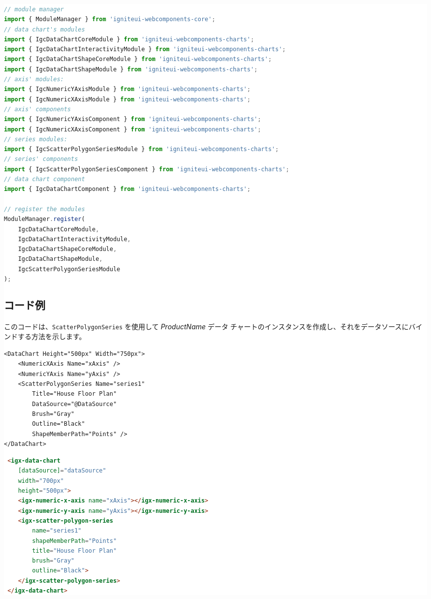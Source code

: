 ```ts
// module manager
import { ModuleManager } from 'igniteui-webcomponents-core';
// data chart's modules
import { IgcDataChartCoreModule } from 'igniteui-webcomponents-charts';
import { IgcDataChartInteractivityModule } from 'igniteui-webcomponents-charts';
import { IgcDataChartShapeCoreModule } from 'igniteui-webcomponents-charts';
import { IgcDataChartShapeModule } from 'igniteui-webcomponents-charts';
// axis' modules:
import { IgcNumericYAxisModule } from 'igniteui-webcomponents-charts';
import { IgcNumericXAxisModule } from 'igniteui-webcomponents-charts';
// axis' components
import { IgcNumericYAxisComponent } from 'igniteui-webcomponents-charts';
import { IgcNumericXAxisComponent } from 'igniteui-webcomponents-charts';
// series modules:
import { IgcScatterPolygonSeriesModule } from 'igniteui-webcomponents-charts';
// series' components
import { IgcScatterPolygonSeriesComponent } from 'igniteui-webcomponents-charts';
// data chart component
import { IgcDataChartComponent } from 'igniteui-webcomponents-charts';

// register the modules
ModuleManager.register(
    IgcDataChartCoreModule,
    IgcDataChartInteractivityModule,
    IgcDataChartShapeCoreModule,
    IgcDataChartShapeModule,
    IgcScatterPolygonSeriesModule
);
```

## コード例
このコードは、`ScatterPolygonSeries` を使用して $ProductName$ データ チャートのインスタンスを作成し、それをデータソースにバインドする方法を示します。

```razor
<DataChart Height="500px" Width="750px">
    <NumericXAxis Name="xAxis" />
    <NumericYAxis Name="yAxis" />
    <ScatterPolygonSeries Name="series1"
        Title="House Floor Plan"
        DataSource="@DataSource"
        Brush="Gray"
        Outline="Black"
        ShapeMemberPath="Points" />
</DataChart>
```

```html
 <igx-data-chart
    [dataSource]="dataSource"
    width="700px"
    height="500px">
    <igx-numeric-x-axis name="xAxis"></igx-numeric-x-axis>
    <igx-numeric-y-axis name="yAxis"></igx-numeric-y-axis>
    <igx-scatter-polygon-series
        name="series1"
        shapeMemberPath="Points"
        title="House Floor Plan"
        brush="Gray"
        outline="Black">
    </igx-scatter-polygon-series>
 </igx-data-chart>
```
